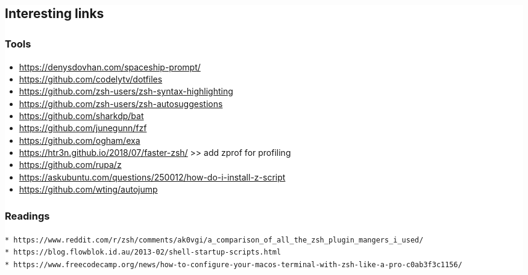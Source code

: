 

## Interesting links

### Tools
* https://denysdovhan.com/spaceship-prompt/
* https://github.com/codelytv/dotfiles
* https://github.com/zsh-users/zsh-syntax-highlighting
* https://github.com/zsh-users/zsh-autosuggestions
* https://github.com/sharkdp/bat
* https://github.com/junegunn/fzf
* https://github.com/ogham/exa
* https://htr3n.github.io/2018/07/faster-zsh/ >> add zprof for profiling
* https://github.com/rupa/z
* https://askubuntu.com/questions/250012/how-do-i-install-z-script
* https://github.com/wting/autojump

### Readings    
    * https://www.reddit.com/r/zsh/comments/ak0vgi/a_comparison_of_all_the_zsh_plugin_mangers_i_used/
    * https://blog.flowblok.id.au/2013-02/shell-startup-scripts.html
    * https://www.freecodecamp.org/news/how-to-configure-your-macos-terminal-with-zsh-like-a-pro-c0ab3f3c1156/
